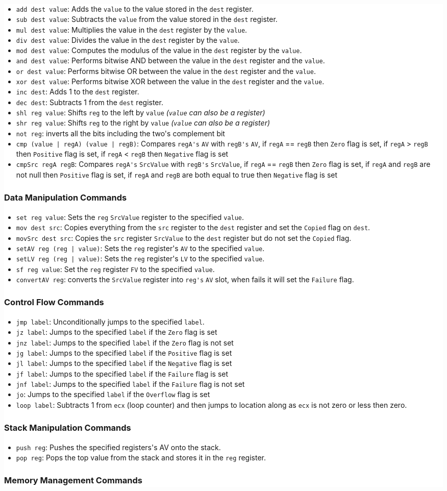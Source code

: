 - `add dest value`: Adds the `value` to the value stored in the `dest` register.
- `sub dest value`: Subtracts the `value` from the value stored in the `dest` register.
- `mul dest value`: Multiplies the value in the `dest` register by the `value`.
- `div dest value`: Divides the value in the `dest` register by the `value`.
- `mod dest value`: Computes the modulus of the value in the `dest` register by the `value`.
- `and dest value`: Performs bitwise AND between the value in the `dest` register and the `value`.
- `or dest value`: Performs bitwise OR between the value in the `dest` register and the `value`.
- `xor dest value`: Performs bitwise XOR between the value in the `dest` register and the `value`.
- `inc dest`: Adds 1 to the `dest` register.
- `dec dest`: Subtracts 1 from the `dest` register.
- `shl reg value`: Shifts `reg` to the left by `value` *(`value` can also be a register)*
- `shr reg value`: Shifts `reg` to the right by `value` *(`value` can also be a register)*
- `not reg`: inverts all the bits including the two's complement bit 
- `cmp (value | regA) (value | regB)`: Compares `regA's` `AV` with `regB's` `AV`, if `regA` == `regB` then `Zero` flag is set, if `regA` > `regB` then `Positive` flag is set, if `regA` < `regB` then `Negative` flag is set
- `cmpSrc regA regB`: Compares `regA's` `SrcValue` with `regB's` `SrcValue`, if `regA` == `regB` then `Zero` flag is set, if `regA` and `regB` are not null then `Positive` flag is set, if `regA` and `regB` are both equal to true then `Negative` flag is set

### Data Manipulation Commands

- `set reg value`: Sets the `reg` `SrcValue` register to the specified `value`.
- `mov dest src`: Copies everything from the `src` register to the `dest` register and set the `Copied` flag on `dest`.
- `movSrc dest src`: Copies the `src` register `SrcValue` to the `dest` register but do not set the `Copied` flag.
- `setAV reg (reg | value)`: Sets the `reg` register's `AV` to the specified `value`.
- `setLV reg (reg | value)`: Sets the `reg` register's `LV` to the specified `value`.
- `sf reg value`: Set the `reg` register `FV` to the specified `value`.
- `convertAV reg`: converts the `SrcValue` register into `reg's` `AV` slot, when fails it will set the `Failure` flag.

### Control Flow Commands

- `jmp label`: Unconditionally jumps to the specified `label`.
- `jz label`: Jumps to the specified `label` if the `Zero` flag is set
- `jnz label`: Jumps to the specified `label` if the `Zero` flag is not set
- `jg label`: Jumps to the specified `label` if the `Positive` flag is set 
- `jl label`: Jumps to the specified `label` if the `Negative` flag is set
- `jf label`: Jumps to the specified `label` if the `Failure` flag is set
- `jnf label`: Jumps to the specified `label` if the `Failure` flag is not set
- `jo`: Jumps to the specified `label` if the `Overflow` flag is set
- `loop label`: Subtracts 1 from `ecx` (loop counter) and then jumps to location along as `ecx` is not zero or less then zero.


### Stack Manipulation Commands

- `push reg`: Pushes the specified registers's AV onto the stack.
- `pop reg`: Pops the top value from the stack and stores it in the `reg` register.

### Memory Management Commands
